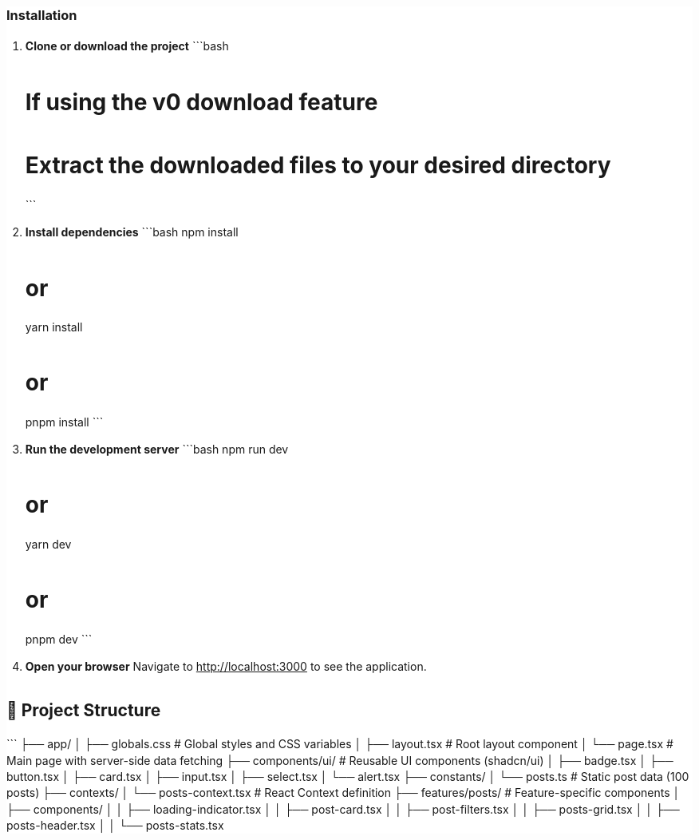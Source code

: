 ### Installation

1. **Clone or download the project**
   \`\`\`bash
   # If using the v0 download feature
   # Extract the downloaded files to your desired directory
   \`\`\`

2. **Install dependencies**
   \`\`\`bash
   npm install
   # or
   yarn install
   # or
   pnpm install
   \`\`\`

3. **Run the development server**
   \`\`\`bash
   npm run dev
   # or
   yarn dev
   # or
   pnpm dev
   \`\`\`

4. **Open your browser**
   Navigate to [http://localhost:3000](http://localhost:3000) to see the application.

## 📁 Project Structure

\`\`\`
├── app/
│   ├── globals.css          # Global styles and CSS variables
│   ├── layout.tsx           # Root layout component
│   └── page.tsx             # Main page with server-side data fetching
├── components/ui/           # Reusable UI components (shadcn/ui)
│   ├── badge.tsx
│   ├── button.tsx
│   ├── card.tsx
│   ├── input.tsx
│   ├── select.tsx
│   └── alert.tsx
├── constants/
│   └── posts.ts             # Static post data (100 posts)
├── contexts/
│   └── posts-context.tsx    # React Context definition
├── features/posts/          # Feature-specific components
│   ├── components/
│   │   ├── loading-indicator.tsx
│   │   ├── post-card.tsx
│   │   ├── post-filters.tsx
│   │   ├── posts-grid.tsx
│   │   ├── posts-header.tsx
│   │   └── posts-stats.tsx